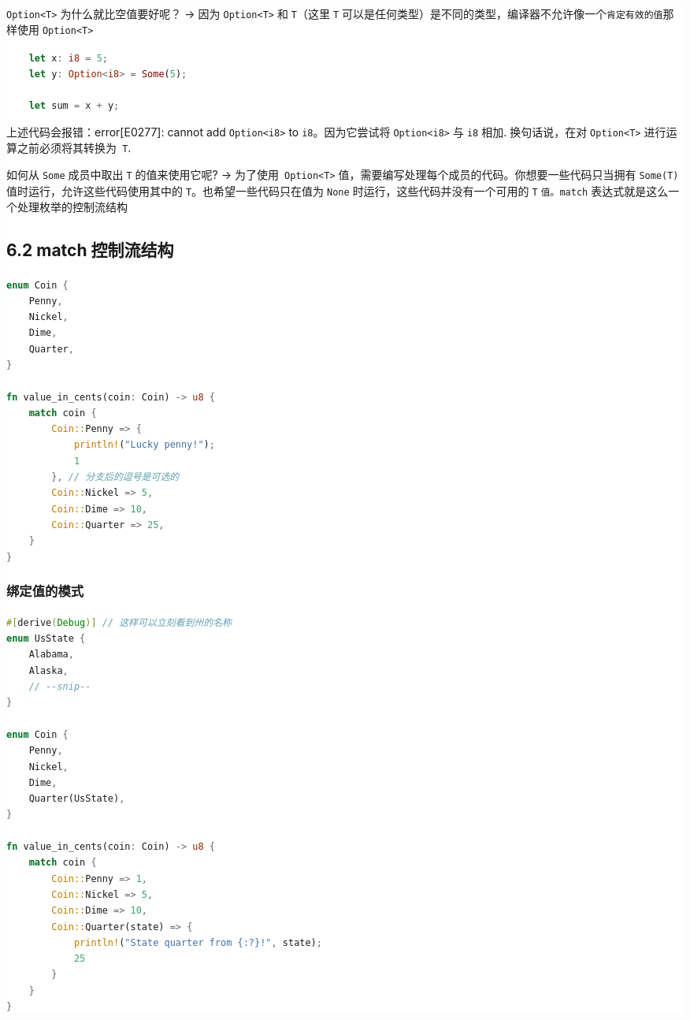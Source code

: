 `Option<T>` 为什么就比空值要好呢？
-> 因为 `Option<T>` 和 `T`（这里 `T` 可以是任何类型）是不同的类型，编译器不允许像一个`肯定有效的值`那样使用 `Option<T>`
```rust
    let x: i8 = 5;
    let y: Option<i8> = Some(5);

    let sum = x + y;
```
上述代码会报错：error[E0277]: cannot add `Option<i8>` to `i8`。因为它尝试将 `Option<i8>` 与 `i8` 相加.
换句话说，在对 `Option<T>` 进行运算之前必须将其转换为` T`.

如何从 `Some` 成员中取出 `T` 的值来使用它呢?
-> 为了使用` Option<T>` 值，需要编写处理每个成员的代码。你想要一些代码只当拥有 `Some(T)` 值时运行，允许这些代码使用其中的 `T`。也希望一些代码只在值为 `None` 时运行，这些代码并没有一个可用的 `T` `值。match` 表达式就是这么一个处理枚举的控制流结构


## 6.2 match 控制流结构
```rust
enum Coin {
    Penny,
    Nickel,
    Dime,
    Quarter,
}

fn value_in_cents(coin: Coin) -> u8 {
    match coin {
        Coin::Penny => {
            println!("Lucky penny!");
            1
        }, // 分支后的逗号是可选的
        Coin::Nickel => 5,
        Coin::Dime => 10,
        Coin::Quarter => 25,
    }
}
```

### 绑定值的模式
```rust
#[derive(Debug)] // 这样可以立刻看到州的名称
enum UsState {
    Alabama,
    Alaska,
    // --snip--
}

enum Coin {
    Penny,
    Nickel,
    Dime,
    Quarter(UsState),
}

fn value_in_cents(coin: Coin) -> u8 {
    match coin {
        Coin::Penny => 1,
        Coin::Nickel => 5,
        Coin::Dime => 10,
        Coin::Quarter(state) => {
            println!("State quarter from {:?}!", state);
            25
        }
    }
}
```